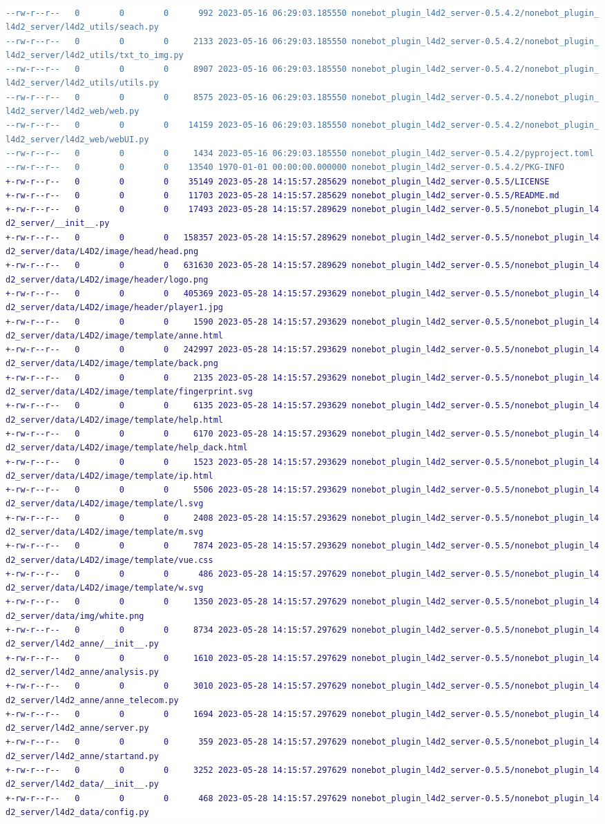 ```diff
--rw-r--r--   0        0        0      992 2023-05-16 06:29:03.185550 nonebot_plugin_l4d2_server-0.5.4.2/nonebot_plugin_l4d2_server/l4d2_utils/seach.py
--rw-r--r--   0        0        0     2133 2023-05-16 06:29:03.185550 nonebot_plugin_l4d2_server-0.5.4.2/nonebot_plugin_l4d2_server/l4d2_utils/txt_to_img.py
--rw-r--r--   0        0        0     8907 2023-05-16 06:29:03.185550 nonebot_plugin_l4d2_server-0.5.4.2/nonebot_plugin_l4d2_server/l4d2_utils/utils.py
--rw-r--r--   0        0        0     8575 2023-05-16 06:29:03.185550 nonebot_plugin_l4d2_server-0.5.4.2/nonebot_plugin_l4d2_server/l4d2_web/web.py
--rw-r--r--   0        0        0    14159 2023-05-16 06:29:03.185550 nonebot_plugin_l4d2_server-0.5.4.2/nonebot_plugin_l4d2_server/l4d2_web/webUI.py
--rw-r--r--   0        0        0     1434 2023-05-16 06:29:03.185550 nonebot_plugin_l4d2_server-0.5.4.2/pyproject.toml
--rw-r--r--   0        0        0    13540 1970-01-01 00:00:00.000000 nonebot_plugin_l4d2_server-0.5.4.2/PKG-INFO
+-rw-r--r--   0        0        0    35149 2023-05-28 14:15:57.285629 nonebot_plugin_l4d2_server-0.5.5/LICENSE
+-rw-r--r--   0        0        0    11703 2023-05-28 14:15:57.285629 nonebot_plugin_l4d2_server-0.5.5/README.md
+-rw-r--r--   0        0        0    17493 2023-05-28 14:15:57.289629 nonebot_plugin_l4d2_server-0.5.5/nonebot_plugin_l4d2_server/__init__.py
+-rw-r--r--   0        0        0   158357 2023-05-28 14:15:57.289629 nonebot_plugin_l4d2_server-0.5.5/nonebot_plugin_l4d2_server/data/L4D2/image/head/head.png
+-rw-r--r--   0        0        0   631630 2023-05-28 14:15:57.289629 nonebot_plugin_l4d2_server-0.5.5/nonebot_plugin_l4d2_server/data/L4D2/image/header/logo.png
+-rw-r--r--   0        0        0   405369 2023-05-28 14:15:57.293629 nonebot_plugin_l4d2_server-0.5.5/nonebot_plugin_l4d2_server/data/L4D2/image/header/player1.jpg
+-rw-r--r--   0        0        0     1590 2023-05-28 14:15:57.293629 nonebot_plugin_l4d2_server-0.5.5/nonebot_plugin_l4d2_server/data/L4D2/image/template/anne.html
+-rw-r--r--   0        0        0   242997 2023-05-28 14:15:57.293629 nonebot_plugin_l4d2_server-0.5.5/nonebot_plugin_l4d2_server/data/L4D2/image/template/back.png
+-rw-r--r--   0        0        0     2135 2023-05-28 14:15:57.293629 nonebot_plugin_l4d2_server-0.5.5/nonebot_plugin_l4d2_server/data/L4D2/image/template/fingerprint.svg
+-rw-r--r--   0        0        0     6135 2023-05-28 14:15:57.293629 nonebot_plugin_l4d2_server-0.5.5/nonebot_plugin_l4d2_server/data/L4D2/image/template/help.html
+-rw-r--r--   0        0        0     6170 2023-05-28 14:15:57.293629 nonebot_plugin_l4d2_server-0.5.5/nonebot_plugin_l4d2_server/data/L4D2/image/template/help_dack.html
+-rw-r--r--   0        0        0     1523 2023-05-28 14:15:57.293629 nonebot_plugin_l4d2_server-0.5.5/nonebot_plugin_l4d2_server/data/L4D2/image/template/ip.html
+-rw-r--r--   0        0        0     5506 2023-05-28 14:15:57.293629 nonebot_plugin_l4d2_server-0.5.5/nonebot_plugin_l4d2_server/data/L4D2/image/template/l.svg
+-rw-r--r--   0        0        0     2408 2023-05-28 14:15:57.293629 nonebot_plugin_l4d2_server-0.5.5/nonebot_plugin_l4d2_server/data/L4D2/image/template/m.svg
+-rw-r--r--   0        0        0     7874 2023-05-28 14:15:57.293629 nonebot_plugin_l4d2_server-0.5.5/nonebot_plugin_l4d2_server/data/L4D2/image/template/vue.css
+-rw-r--r--   0        0        0      486 2023-05-28 14:15:57.297629 nonebot_plugin_l4d2_server-0.5.5/nonebot_plugin_l4d2_server/data/L4D2/image/template/w.svg
+-rw-r--r--   0        0        0     1350 2023-05-28 14:15:57.297629 nonebot_plugin_l4d2_server-0.5.5/nonebot_plugin_l4d2_server/data/img/white.png
+-rw-r--r--   0        0        0     8734 2023-05-28 14:15:57.297629 nonebot_plugin_l4d2_server-0.5.5/nonebot_plugin_l4d2_server/l4d2_anne/__init__.py
+-rw-r--r--   0        0        0     1610 2023-05-28 14:15:57.297629 nonebot_plugin_l4d2_server-0.5.5/nonebot_plugin_l4d2_server/l4d2_anne/analysis.py
+-rw-r--r--   0        0        0     3010 2023-05-28 14:15:57.297629 nonebot_plugin_l4d2_server-0.5.5/nonebot_plugin_l4d2_server/l4d2_anne/anne_telecom.py
+-rw-r--r--   0        0        0     1694 2023-05-28 14:15:57.297629 nonebot_plugin_l4d2_server-0.5.5/nonebot_plugin_l4d2_server/l4d2_anne/server.py
+-rw-r--r--   0        0        0      359 2023-05-28 14:15:57.297629 nonebot_plugin_l4d2_server-0.5.5/nonebot_plugin_l4d2_server/l4d2_anne/startand.py
+-rw-r--r--   0        0        0     3252 2023-05-28 14:15:57.297629 nonebot_plugin_l4d2_server-0.5.5/nonebot_plugin_l4d2_server/l4d2_data/__init__.py
+-rw-r--r--   0        0        0      468 2023-05-28 14:15:57.297629 nonebot_plugin_l4d2_server-0.5.5/nonebot_plugin_l4d2_server/l4d2_data/config.py
```